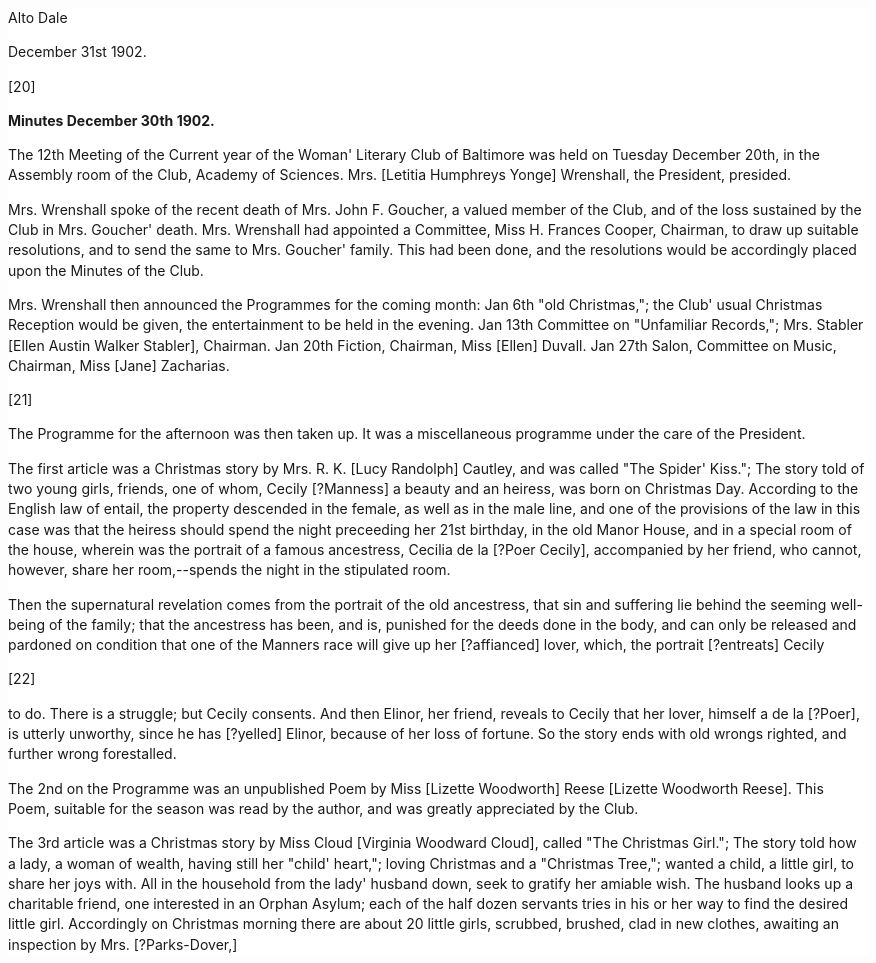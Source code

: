 Alto Dale

December 31st 1902.

[20]

**Minutes December 30th 1902.**

The 12th Meeting of the Current year of the Woman' Literary Club of Baltimore was held on Tuesday December 20th, in the Assembly room of the Club, Academy of Sciences. Mrs. [Letitia Humphreys Yonge] Wrenshall, the President, presided.

Mrs. Wrenshall spoke of the recent death of Mrs. John F. Goucher, a valued member of the Club, and of the loss sustained by the Club in Mrs. Goucher' death. Mrs. Wrenshall had appointed a Committee, Miss H. Frances Cooper, Chairman, to draw up suitable resolutions, and to send the same to Mrs. Goucher' family. This had been done, and the resolutions would be accordingly placed upon the Minutes of the Club.

Mrs. Wrenshall then announced the Programmes for the coming month: Jan 6th "old Christmas,"; the Club' usual Christmas Reception would be given, the entertainment to be held in the evening. Jan 13th Committee on "Unfamiliar Records,"; Mrs. Stabler [Ellen Austin Walker Stabler], Chairman. Jan 20th Fiction, Chairman, Miss [Ellen] Duvall. Jan 27th Salon, Committee on Music, Chairman, Miss [Jane] Zacharias.

[21]

The Programme for the afternoon was then taken up. It was a miscellaneous programme under the care of the President.

The first article was a Christmas story by Mrs. R. K. [Lucy Randolph] Cautley, and was called "The Spider' Kiss."; The story told of two young girls, friends, one of whom, Cecily [?Manness] a beauty and an heiress, was born on Christmas Day. According to the English law of entail, the property descended in the female, as well as in the male line, and one of the provisions of the law in this case was that the heiress should spend the night preceeding her 21st birthday, in the old Manor House, and in a special room of the house, wherein was the portrait of a famous ancestress, Cecilia de la [?Poer Cecily], accompanied by her friend, who cannot, however, share her room,--spends the night in the stipulated room.

Then the supernatural revelation comes from the portrait of the old ancestress, that sin and suffering lie behind the seeming well-being of the family; that the ancestress has been, and is, punished for the deeds done in the body, and can only be released and pardoned on condition that one of the Manners race will give up her [?affianced] lover, which, the portrait [?entreats] Cecily

[22]

to do. There is a struggle; but Cecily consents. And then Elinor, her friend, reveals to Cecily that her lover, himself a de la [?Poer], is utterly unworthy, since he has [?yelled] Elinor, because of her loss of fortune. So the story ends with old wrongs righted, and further wrong forestalled.

The 2nd on the Programme was an unpublished Poem by Miss [Lizette Woodworth] Reese [Lizette Woodworth Reese]. This Poem, suitable for the season was read by the author, and was greatly appreciated by the Club.

The 3rd article was a Christmas story by Miss Cloud [Virginia Woodward Cloud], called "The Christmas Girl."; The story told how a lady, a woman of wealth, having still her "child' heart,"; loving Christmas and a "Christmas Tree,"; wanted a child, a little girl, to share her joys with. All in the household from the lady' husband down, seek to gratify her amiable wish. The husband looks up a charitable friend, one interested in an Orphan Asylum; each of the half dozen servants tries in his or her way to find the desired little girl. Accordingly on Christmas morning there are about 20 little girls, scrubbed, brushed, clad in new clothes, awaiting an inspection by Mrs. [?Parks-Dover,]
